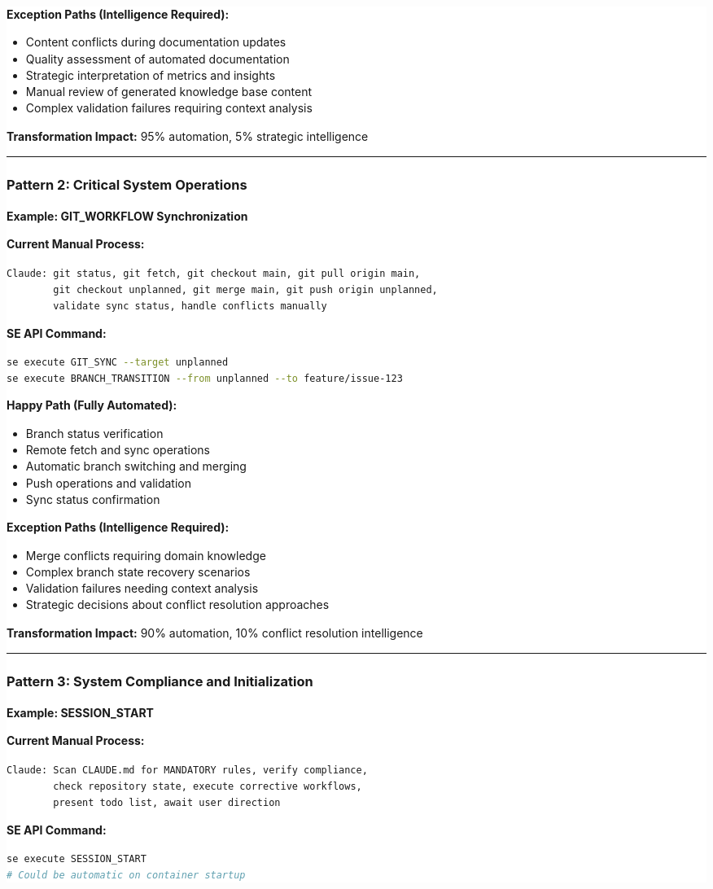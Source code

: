 **Exception Paths (Intelligence Required):**
- Content conflicts during documentation updates
- Quality assessment of automated documentation
- Strategic interpretation of metrics and insights
- Manual review of generated knowledge base content
- Complex validation failures requiring context analysis

**Transformation Impact:** 95% automation, 5% strategic intelligence

---

### Pattern 2: Critical System Operations

**Example: GIT_WORKFLOW Synchronization**

**Current Manual Process:**
```
Claude: git status, git fetch, git checkout main, git pull origin main,
        git checkout unplanned, git merge main, git push origin unplanned,
        validate sync status, handle conflicts manually
```

**SE API Command:**
```bash
se execute GIT_SYNC --target unplanned
se execute BRANCH_TRANSITION --from unplanned --to feature/issue-123
```

**Happy Path (Fully Automated):**
- Branch status verification
- Remote fetch and sync operations
- Automatic branch switching and merging
- Push operations and validation
- Sync status confirmation

**Exception Paths (Intelligence Required):**
- Merge conflicts requiring domain knowledge
- Complex branch state recovery scenarios
- Validation failures needing context analysis
- Strategic decisions about conflict resolution approaches

**Transformation Impact:** 90% automation, 10% conflict resolution intelligence

---

### Pattern 3: System Compliance and Initialization  

**Example: SESSION_START**

**Current Manual Process:**
```
Claude: Scan CLAUDE.md for MANDATORY rules, verify compliance,
        check repository state, execute corrective workflows,
        present todo list, await user direction
```

**SE API Command:**
```bash
se execute SESSION_START
# Could be automatic on container startup
```
